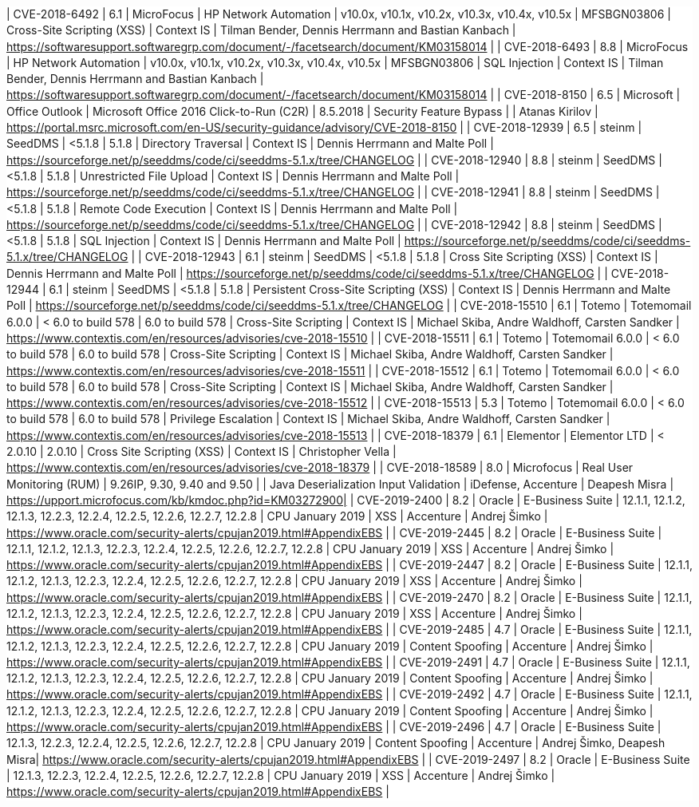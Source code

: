  | CVE-2018-6492 | 6.1 | MicroFocus | HP Network Automation | v10.0x, v10.1x, v10.2x, v10.3x, v10.4x, v10.5x | MFSBGN03806 | Cross-Site Scripting (XSS) | Context IS | Tilman Bender, Dennis Herrmann and Bastian Kanbach | https://softwaresupport.softwaregrp.com/document/-/facetsearch/document/KM03158014 |
 | CVE-2018-6493 | 8.8 | MicroFocus | HP Network Automation | v10.0x, v10.1x, v10.2x, v10.3x, v10.4x, v10.5x | MFSBGN03806 | SQL Injection | Context IS | Tilman Bender, Dennis Herrmann and Bastian Kanbach | https://softwaresupport.softwaregrp.com/document/-/facetsearch/document/KM03158014 |
 | CVE-2018-8150 | 6.5 | Microsoft | Office Outlook | Microsoft Office 2016 Click-to-Run (C2R) | 8.5.2018 | Security Feature Bypass | | Atanas Kirilov | https://portal.msrc.microsoft.com/en-US/security-guidance/advisory/CVE-2018-8150 |
 | CVE-2018-12939 | 6.5 | steinm | SeedDMS | <5.1.8 | 5.1.8 | Directory Traversal | Context IS | Dennis Herrmann and Malte Poll | https://sourceforge.net/p/seeddms/code/ci/seeddms-5.1.x/tree/CHANGELOG |
 | CVE-2018-12940 | 8.8 | steinm | SeedDMS | <5.1.8 | 5.1.8 | Unrestricted File Upload | Context IS | Dennis Herrmann and Malte Poll | https://sourceforge.net/p/seeddms/code/ci/seeddms-5.1.x/tree/CHANGELOG |
 | CVE-2018-12941 | 8.8 | steinm | SeedDMS | <5.1.8 | 5.1.8 | Remote Code Execution | Context IS | Dennis Herrmann and Malte Poll | https://sourceforge.net/p/seeddms/code/ci/seeddms-5.1.x/tree/CHANGELOG |
 | CVE-2018-12942 | 8.8 | steinm | SeedDMS | <5.1.8 | 5.1.8 | SQL Injection | Context IS | Dennis Herrmann and Malte Poll | https://sourceforge.net/p/seeddms/code/ci/seeddms-5.1.x/tree/CHANGELOG |
 | CVE-2018-12943 | 6.1 | steinm | SeedDMS | <5.1.8 | 5.1.8 | Cross Site Scripting (XSS) | Context IS | Dennis Herrmann and Malte Poll | https://sourceforge.net/p/seeddms/code/ci/seeddms-5.1.x/tree/CHANGELOG |
 | CVE-2018-12944 | 6.1 | steinm | SeedDMS | <5.1.8 | 5.1.8 | Persistent Cross-Site Scripting (XSS) | Context IS | Dennis Herrmann and Malte Poll | https://sourceforge.net/p/seeddms/code/ci/seeddms-5.1.x/tree/CHANGELOG |
 | CVE-2018-15510 | 6.1 | Totemo | Totemomail 6.0.0 | < 6.0 to build 578 | 6.0 to build 578 | Cross-Site Scripting | Context IS | Michael Skiba, Andre Waldhoff, Carsten Sandker | https://www.contextis.com/en/resources/advisories/cve-2018-15510 |
 | CVE-2018-15511 | 6.1 | Totemo | Totemomail 6.0.0 | < 6.0 to build 578 | 6.0 to build 578 | Cross-Site Scripting | Context IS | Michael Skiba, Andre Waldhoff, Carsten Sandker | https://www.contextis.com/en/resources/advisories/cve-2018-15511 |
 | CVE-2018-15512 | 6.1 | Totemo | Totemomail 6.0.0 | < 6.0 to build 578 | 6.0 to build 578 | Cross-Site Scripting | Context IS | Michael Skiba, Andre Waldhoff, Carsten Sandker | https://www.contextis.com/en/resources/advisories/cve-2018-15512 |
 | CVE-2018-15513 | 5.3 | Totemo | Totemomail 6.0.0 | < 6.0 to build 578 | 6.0 to build 578 | Privilege Escalation | Context IS | Michael Skiba, Andre Waldhoff, Carsten Sandker | https://www.contextis.com/en/resources/advisories/cve-2018-15513 |
 | CVE-2018-18379 | 6.1 | Elementor | Elementor LTD | < 2.0.10 | 2.0.10 | Cross Site Scripting (XSS) | Context IS | Christopher Vella | https://www.contextis.com/en/resources/advisories/cve-2018-18379 |
 | CVE-2018-18589 | 8.0 | Microfocus | Real User Monitoring (RUM) | 9.26IP, 9.30, 9.40 and 9.50 | | Java Deserialization Input Validation | iDefense, Accenture | Deapesh Misra | https://upport.microfocus.com/kb/kmdoc.php?id=KM03272900|
 | CVE-2019-2400 | 8.2 | Oracle | E-Business Suite | 12.1.1, 12.1.2, 12.1.3, 12.2.3, 12.2.4, 12.2.5, 12.2.6, 12.2.7, 12.2.8 | CPU January 2019 | XSS | Accenture | Andrej Šimko | https://www.oracle.com/security-alerts/cpujan2019.html#AppendixEBS |
 | CVE-2019-2445 | 8.2 | Oracle | E-Business Suite | 12.1.1, 12.1.2, 12.1.3, 12.2.3, 12.2.4, 12.2.5, 12.2.6, 12.2.7, 12.2.8 | CPU January 2019 | XSS | Accenture | Andrej Šimko | https://www.oracle.com/security-alerts/cpujan2019.html#AppendixEBS |
 | CVE-2019-2447 | 8.2 | Oracle | E-Business Suite | 12.1.1, 12.1.2, 12.1.3, 12.2.3, 12.2.4, 12.2.5, 12.2.6, 12.2.7, 12.2.8 | CPU January 2019 | XSS | Accenture | Andrej Šimko | https://www.oracle.com/security-alerts/cpujan2019.html#AppendixEBS |
 | CVE-2019-2470 | 8.2 | Oracle | E-Business Suite | 12.1.1, 12.1.2, 12.1.3, 12.2.3, 12.2.4, 12.2.5, 12.2.6, 12.2.7, 12.2.8 | CPU January 2019 | XSS | Accenture | Andrej Šimko | https://www.oracle.com/security-alerts/cpujan2019.html#AppendixEBS |
 | CVE-2019-2485 | 4.7 | Oracle | E-Business Suite | 12.1.1, 12.1.2, 12.1.3, 12.2.3, 12.2.4, 12.2.5, 12.2.6, 12.2.7, 12.2.8 | CPU January 2019 | Content Spoofing | Accenture | Andrej Šimko | https://www.oracle.com/security-alerts/cpujan2019.html#AppendixEBS |
 | CVE-2019-2491 | 4.7 | Oracle | E-Business Suite | 12.1.1, 12.1.2, 12.1.3, 12.2.3, 12.2.4, 12.2.5, 12.2.6, 12.2.7, 12.2.8 | CPU January 2019 | Content Spoofing | Accenture | Andrej Šimko | https://www.oracle.com/security-alerts/cpujan2019.html#AppendixEBS |
 | CVE-2019-2492 | 4.7 | Oracle | E-Business Suite | 12.1.1, 12.1.2, 12.1.3, 12.2.3, 12.2.4, 12.2.5, 12.2.6, 12.2.7, 12.2.8 | CPU January 2019 | Content Spoofing | Accenture | Andrej Šimko | https://www.oracle.com/security-alerts/cpujan2019.html#AppendixEBS |
 | CVE-2019-2496 | 4.7 | Oracle | E-Business Suite | 12.1.3, 12.2.3, 12.2.4, 12.2.5, 12.2.6, 12.2.7, 12.2.8 | CPU January 2019 | Content Spoofing | Accenture | Andrej Šimko, Deapesh Misra| https://www.oracle.com/security-alerts/cpujan2019.html#AppendixEBS |
 | CVE-2019-2497 | 8.2 | Oracle | E-Business Suite | 12.1.3, 12.2.3, 12.2.4, 12.2.5, 12.2.6, 12.2.7, 12.2.8 | CPU January 2019 | XSS | Accenture | Andrej Šimko | https://www.oracle.com/security-alerts/cpujan2019.html#AppendixEBS |
